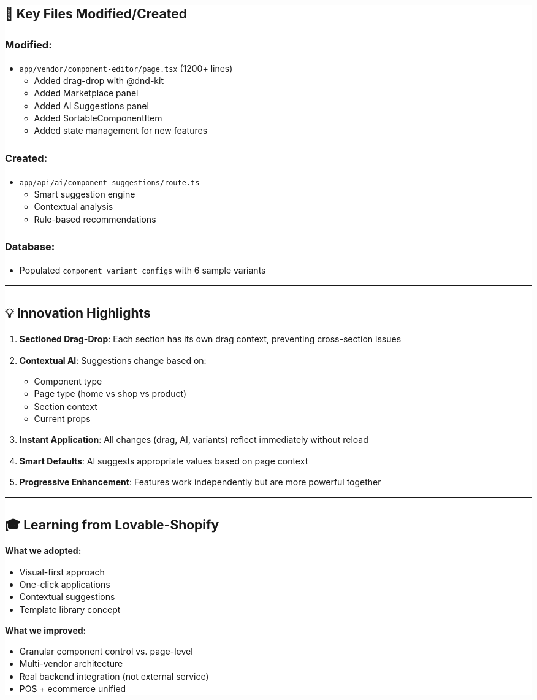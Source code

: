 
## 🔑 Key Files Modified/Created

### Modified:
- `app/vendor/component-editor/page.tsx` (1200+ lines)
  - Added drag-drop with @dnd-kit
  - Added Marketplace panel
  - Added AI Suggestions panel
  - Added SortableComponentItem
  - Added state management for new features
  
### Created:
- `app/api/ai/component-suggestions/route.ts`
  - Smart suggestion engine
  - Contextual analysis
  - Rule-based recommendations

### Database:
- Populated `component_variant_configs` with 6 sample variants

---

## 💡 Innovation Highlights

1. **Sectioned Drag-Drop**: Each section has its own drag context, preventing cross-section issues

2. **Contextual AI**: Suggestions change based on:
   - Component type
   - Page type (home vs shop vs product)
   - Section context
   - Current props

3. **Instant Application**: All changes (drag, AI, variants) reflect immediately without reload

4. **Smart Defaults**: AI suggests appropriate values based on page context

5. **Progressive Enhancement**: Features work independently but are more powerful together

---

## 🎓 Learning from Lovable-Shopify

**What we adopted:**
- Visual-first approach
- One-click applications
- Contextual suggestions
- Template library concept

**What we improved:**
- Granular component control vs. page-level
- Multi-vendor architecture
- Real backend integration (not external service)
- POS + ecommerce unified
